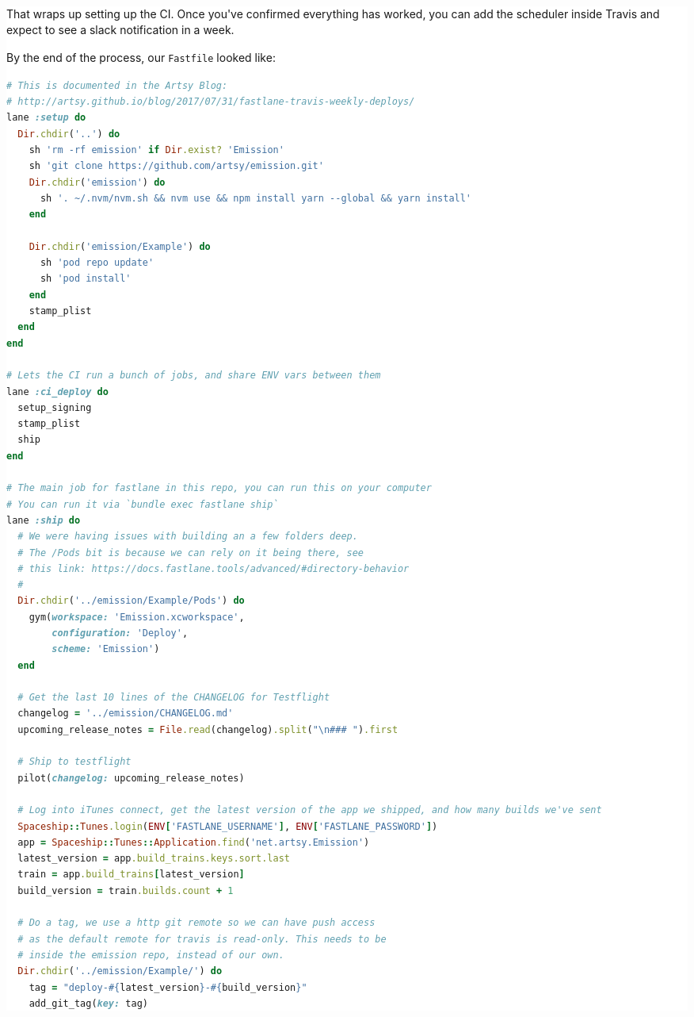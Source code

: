 That wraps up setting up the CI. Once you've confirmed everything has worked, you can add the scheduler inside Travis and expect to see a slack notification in a week.

By the end of the process, our `Fastfile` looked like:

```ruby
# This is documented in the Artsy Blog: 
# http://artsy.github.io/blog/2017/07/31/fastlane-travis-weekly-deploys/
lane :setup do
  Dir.chdir('..') do
    sh 'rm -rf emission' if Dir.exist? 'Emission'
    sh 'git clone https://github.com/artsy/emission.git'
    Dir.chdir('emission') do
      sh '. ~/.nvm/nvm.sh && nvm use && npm install yarn --global && yarn install'
    end

    Dir.chdir('emission/Example') do
      sh 'pod repo update'
      sh 'pod install'
    end
    stamp_plist
  end
end

# Lets the CI run a bunch of jobs, and share ENV vars between them
lane :ci_deploy do
  setup_signing
  stamp_plist
  ship
end

# The main job for fastlane in this repo, you can run this on your computer
# You can run it via `bundle exec fastlane ship`
lane :ship do
  # We were having issues with building an a few folders deep.
  # The /Pods bit is because we can rely on it being there, see
  # this link: https://docs.fastlane.tools/advanced/#directory-behavior
  #
  Dir.chdir('../emission/Example/Pods') do
    gym(workspace: 'Emission.xcworkspace',
        configuration: 'Deploy',
        scheme: 'Emission')
  end

  # Get the last 10 lines of the CHANGELOG for Testflight
  changelog = '../emission/CHANGELOG.md'
  upcoming_release_notes = File.read(changelog).split("\n### ").first

  # Ship to testflight
  pilot(changelog: upcoming_release_notes)

  # Log into iTunes connect, get the latest version of the app we shipped, and how many builds we've sent
  Spaceship::Tunes.login(ENV['FASTLANE_USERNAME'], ENV['FASTLANE_PASSWORD'])
  app = Spaceship::Tunes::Application.find('net.artsy.Emission')
  latest_version = app.build_trains.keys.sort.last
  train = app.build_trains[latest_version]
  build_version = train.builds.count + 1

  # Do a tag, we use a http git remote so we can have push access
  # as the default remote for travis is read-only. This needs to be
  # inside the emission repo, instead of our own.
  Dir.chdir('../emission/Example/') do
    tag = "deploy-#{latest_version}-#{build_version}"
    add_git_tag(key: tag)
```

[em_app]: https://github.com/artsy/emission/tree/master/Example
[how_emission]: /blog/2016/08/24/On-Emission/
[pr_deploy]: https://github.com/artsy/emission/pull/263
[init]: https://github.com/artsy/emission-nebula/commit/4d18a11629e097c71b9a375465c754abf45f62d6
[pr]: https://github.com/artsy/emission-nebula/pull/1
[fastlane match]: /blog/2017/04/05/what-is-fastlane-match/
[gym]: https://github.com/fastlane/fastlane/tree/master/gym
[fastlane pilot]: https://github.com/fastlane/fastlane/tree/master/pilot
[schedule]: https://docs.travis-ci.com/user/cron-jobs/
